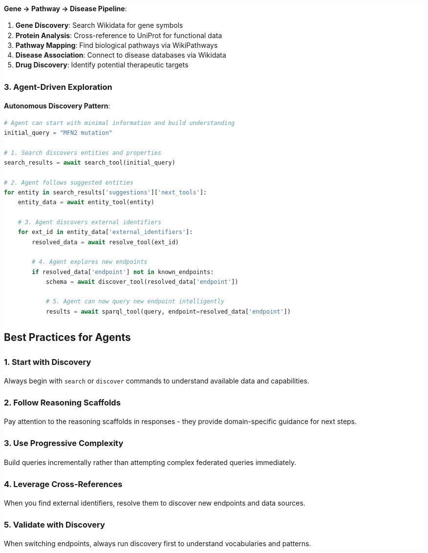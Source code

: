 **Gene → Pathway → Disease Pipeline**:
1. **Gene Discovery**: Search Wikidata for gene symbols
2. **Protein Analysis**: Cross-reference to UniProt for functional data
3. **Pathway Mapping**: Find biological pathways via WikiPathways
4. **Disease Association**: Connect to disease databases via Wikidata
5. **Drug Discovery**: Identify potential therapeutic targets

### 3. Agent-Driven Exploration

**Autonomous Discovery Pattern**:
```python
# Agent can start with minimal information and build understanding
initial_query = "MFN2 mutation"

# 1. Search discovers entities and properties
search_results = await search_tool(initial_query)

# 2. Agent follows suggested entities
for entity in search_results['suggestions']['next_tools']:
    entity_data = await entity_tool(entity)
    
    # 3. Agent discovers external identifiers  
    for ext_id in entity_data['external_identifiers']:
        resolved_data = await resolve_tool(ext_id)
        
        # 4. Agent explores new endpoints
        if resolved_data['endpoint'] not in known_endpoints:
            schema = await discover_tool(resolved_data['endpoint'])
            
            # 5. Agent can now query new endpoint intelligently
            results = await sparql_tool(query, endpoint=resolved_data['endpoint'])
```

## Best Practices for Agents

### 1. Start with Discovery
Always begin with `search` or `discover` commands to understand available data and capabilities.

### 2. Follow Reasoning Scaffolds
Pay attention to the reasoning scaffolds in responses - they provide domain-specific guidance for next steps.

### 3. Use Progressive Complexity
Build queries incrementally rather than attempting complex federated queries immediately.

### 4. Leverage Cross-References
When you find external identifiers, resolve them to discover new endpoints and data sources.

### 5. Validate with Discovery
When switching endpoints, always run discovery first to understand vocabularies and patterns.
